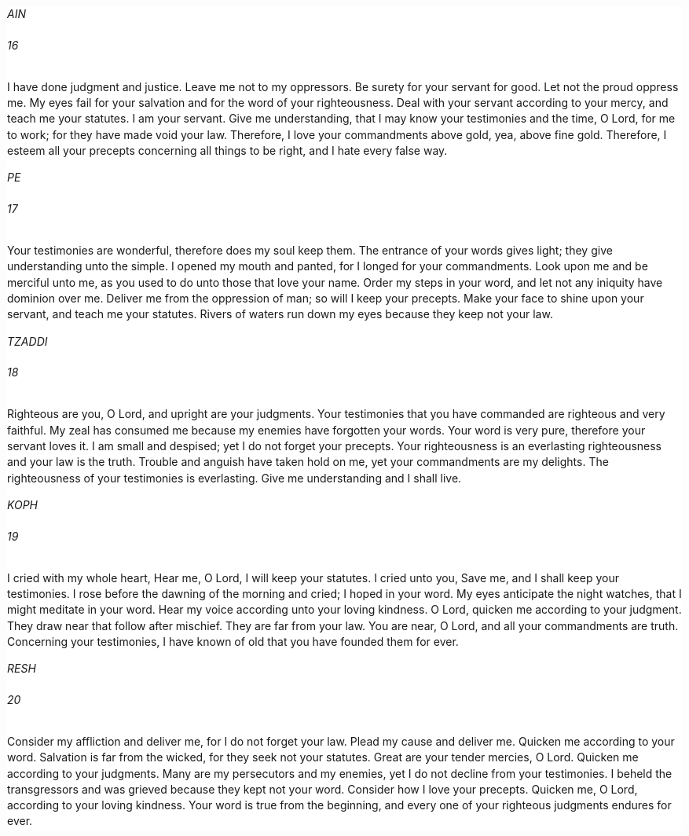 
*AIN*

###### 16
I have done judgment and justice. Leave me not to my oppressors. Be surety for your servant for good. Let not the proud oppress me. My eyes fail for your salvation and for the word of your righteousness. Deal with your servant according to your mercy, and teach me your statutes. I am your servant. Give me understanding, that I may know your testimonies and the time, O Lord, for me to work; for they have made void your law. Therefore, I love your commandments above gold, yea, above fine gold. Therefore, I esteem all your precepts concerning all things to be right, and I hate every false way.


*PE*

###### 17
Your testimonies are wonderful, therefore does my soul keep them. The entrance of your words gives light; they give understanding unto the simple. I opened my mouth and panted, for I longed for your commandments. Look upon me and be merciful unto me, as you used to do unto those that love your name. Order my steps in your word, and let not any iniquity have dominion over me. Deliver me from the oppression of man; so will I keep your precepts. Make your face to shine upon your servant, and teach me your statutes. Rivers of waters run down my eyes because they keep not your law.


*TZADDI*

###### 18
Righteous are you, O Lord, and upright are your judgments. Your testimonies that you have commanded are righteous and very faithful. My zeal has consumed me because my enemies have forgotten your words. Your word is very pure, therefore your servant loves it. I am small and despised; yet I do not forget your precepts. Your righteousness is an everlasting righteousness and your law is the truth. Trouble and anguish have taken hold on me, yet your commandments are my delights. The righteousness of your testimonies is everlasting. Give me understanding and I shall live.


*KOPH*

###### 19
I cried with my whole heart, Hear me, O Lord, I will keep your statutes. I cried unto you, Save me, and I shall keep your testimonies. I rose before the dawning of the morning and cried; I hoped in your word. My eyes anticipate the night watches, that I might meditate in your word. Hear my voice according unto your loving kindness. O Lord, quicken me according to your judgment. They draw near that follow after mischief. They are far from your law. You are near, O Lord, and all your commandments are truth. Concerning your testimonies, I have known of old that you have founded them for ever.


*RESH*

###### 20
Consider my affliction and deliver me, for I do not forget your law. Plead my cause and deliver me. Quicken me according to your word. Salvation is far from the wicked, for they seek not your statutes. Great are your tender mercies, O Lord. Quicken me according to your judgments. Many are my persecutors and my enemies, yet I do not decline from your testimonies. I beheld the transgressors and was grieved because they kept not your word. Consider how I love your precepts. Quicken me, O Lord, according to your loving kindness. Your word is true from the beginning, and every one of your righteous judgments endures for ever.

